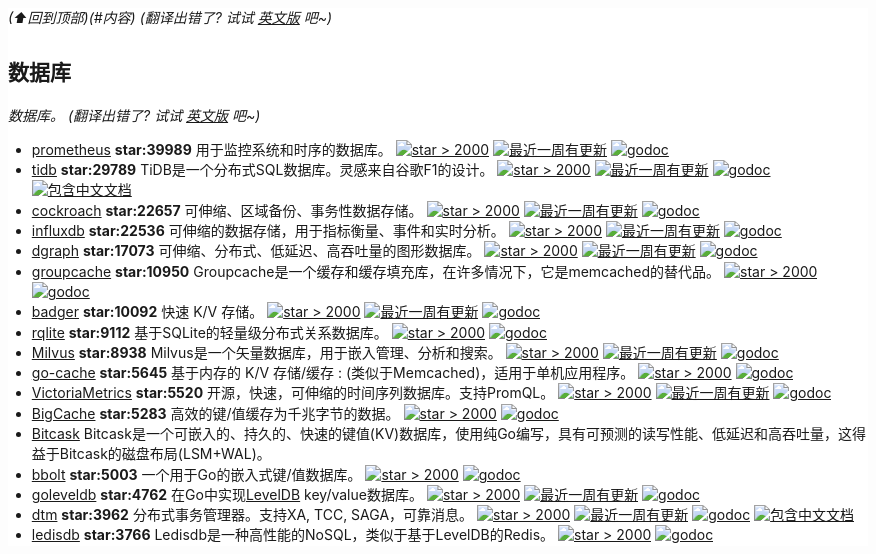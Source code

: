 **(⬆回到顶部)(#内容)* (翻译出错了? 试试 [英文版](README_EN.md#data-structures) 吧~)*

## 数据库

*数据库。 (翻译出错了? 试试 [英文版](README_EN.md#database) 吧~)*

* [prometheus](https://github.com/prometheus/prometheus) **star:39989** 用于监控系统和时序的数据库。   [![star > 2000][Awesome]](https://github.com/prometheus/prometheus)   [![最近一周有更新][Green]](https://github.com/prometheus/prometheus)   [![godoc][GoDoc]](https://godoc.org/github.com/prometheus/prometheus)
* [tidb](https://github.com/pingcap/tidb) **star:29789** TiDB是一个分布式SQL数据库。灵感来自谷歌F1的设计。   [![star > 2000][Awesome]](https://github.com/pingcap/tidb)   [![最近一周有更新][Green]](https://github.com/pingcap/tidb)   [![godoc][GoDoc]](https://godoc.org/github.com/pingcap/tidb)   [![包含中文文档][CN]](https://github.com/pingcap/tidb)
* [cockroach](https://github.com/cockroachdb/cockroach) **star:22657** 可伸缩、区域备份、事务性数据存储。   [![star > 2000][Awesome]](https://github.com/cockroachdb/cockroach)   [![最近一周有更新][Green]](https://github.com/cockroachdb/cockroach)   [![godoc][GoDoc]](https://godoc.org/github.com/cockroachdb/cockroach)
* [influxdb](https://github.com/influxdb/influxdb) **star:22536** 可伸缩的数据存储，用于指标衡量、事件和实时分析。   [![star > 2000][Awesome]](https://github.com/influxdb/influxdb)   [![最近一周有更新][Green]](https://github.com/influxdb/influxdb)   [![godoc][GoDoc]](https://godoc.org/github.com/influxdb/influxdb)
* [dgraph](https://github.com/dgraph-io/dgraph) **star:17073** 可伸缩、分布式、低延迟、高吞吐量的图形数据库。   [![star > 2000][Awesome]](https://github.com/dgraph-io/dgraph)   [![最近一周有更新][Green]](https://github.com/dgraph-io/dgraph)   [![godoc][GoDoc]](https://godoc.org/github.com/dgraph-io/dgraph)
* [groupcache](https://github.com/golang/groupcache) **star:10950** Groupcache是一个缓存和缓存填充库，在许多情况下，它是memcached的替代品。   [![star > 2000][Awesome]](https://github.com/golang/groupcache)   [![godoc][GoDoc]](https://godoc.org/github.com/golang/groupcache)
* [badger](https://github.com/dgraph-io/badger) **star:10092** 快速 K/V 存储。   [![star > 2000][Awesome]](https://github.com/dgraph-io/badger)   [![最近一周有更新][Green]](https://github.com/dgraph-io/badger)   [![godoc][GoDoc]](https://godoc.org/github.com/dgraph-io/badger)
* [rqlite](https://github.com/rqlite/rqlite) **star:9112** 基于SQLite的轻量级分布式关系数据库。   [![star > 2000][Awesome]](https://github.com/rqlite/rqlite)   [![godoc][GoDoc]](https://godoc.org/github.com/rqlite/rqlite)
* [Milvus](https://github.com/milvus-io/milvus) **star:8938** Milvus是一个矢量数据库，用于嵌入管理、分析和搜索。   [![star > 2000][Awesome]](https://github.com/milvus-io/milvus)   [![最近一周有更新][Green]](https://github.com/milvus-io/milvus)   [![godoc][GoDoc]](https://godoc.org/github.com/milvus-io/milvus)
* [go-cache](https://github.com/pmylund/go-cache) **star:5645** 基于内存的 K/V 存储/缓存 : (类似于Memcached)，适用于单机应用程序。   [![star > 2000][Awesome]](https://github.com/pmylund/go-cache)   [![godoc][GoDoc]](https://godoc.org/github.com/pmylund/go-cache)
* [VictoriaMetrics](https://github.com/VictoriaMetrics/VictoriaMetrics) **star:5520** 开源，快速，可伸缩的时间序列数据库。支持PromQL。   [![star > 2000][Awesome]](https://github.com/VictoriaMetrics/VictoriaMetrics)   [![最近一周有更新][Green]](https://github.com/VictoriaMetrics/VictoriaMetrics)   [![godoc][GoDoc]](https://godoc.org/github.com/VictoriaMetrics/VictoriaMetrics)
* [BigCache](https://github.com/allegro/bigcache) **star:5283** 高效的键/值缓存为千兆字节的数据。   [![star > 2000][Awesome]](https://github.com/allegro/bigcache)   [![godoc][GoDoc]](https://godoc.org/github.com/allegro/bigcache)
* [Bitcask](https://git.mills.io/prologic/bitcask)  Bitcask是一个可嵌入的、持久的、快速的键值(KV)数据库，使用纯Go编写，具有可预测的读写性能、低延迟和高吞吐量，这得益于Bitcask的磁盘布局(LSM+WAL)。
* [bbolt](https://github.com/etcd-io/bbolt) **star:5003** 一个用于Go的嵌入式键/值数据库。   [![star > 2000][Awesome]](https://github.com/etcd-io/bbolt)   [![godoc][GoDoc]](https://godoc.org/github.com/etcd-io/bbolt)
* [goleveldb](https://github.com/syndtr/goleveldb) **star:4762** 在Go中实现[LevelDB](https://github.com/google/leveldb) key/value数据库。   [![star > 2000][Awesome]](https://github.com/syndtr/goleveldb)   [![最近一周有更新][Green]](https://github.com/syndtr/goleveldb)   [![godoc][GoDoc]](https://godoc.org/github.com/syndtr/goleveldb)
* [dtm](https://github.com/yedf/dtm) **star:3962** 分布式事务管理器。支持XA, TCC, SAGA，可靠消息。   [![star > 2000][Awesome]](https://github.com/yedf/dtm)   [![最近一周有更新][Green]](https://github.com/yedf/dtm)   [![godoc][GoDoc]](https://godoc.org/github.com/yedf/dtm)   [![包含中文文档][CN]](https://github.com/yedf/dtm)
* [ledisdb](https://github.com/siddontang/ledisdb) **star:3766** Ledisdb是一种高性能的NoSQL，类似于基于LevelDB的Redis。   [![star > 2000][Awesome]](https://github.com/siddontang/ledisdb)   [![godoc][GoDoc]](https://godoc.org/github.com/siddontang/ledisdb)


[Awesome]: https://cdn.jsdelivr.net/gh/yinggaozhen/awesome-go-cn@1.4.1/docs/awesome.svg "star > 2000"
[Green]: https://cdn.jsdelivr.net/gh/yinggaozhen/awesome-go-cn@1.1/docs/Green.svg "最近一周有更新"
[Yellow]: https://cdn.jsdelivr.net/gh/yinggaozhen/awesome-go-cn@1.1/docs/Yellow.svg "最近一年没有更新"
[CN]: https://cdn.jsdelivr.net/gh/yinggaozhen/awesome-go-cn@1.1/docs/Cn.svg "包含中文文档"
[Archived]: https://cdn.jsdelivr.net/gh/yinggaozhen/awesome-go-cn@1.2.1/docs/archived.svg "项目已归档"
[GoDoc]: https://cdn.jsdelivr.net/gh/yinggaozhen/awesome-go-cn@1.3.0/docs/DOC.svg "godoc文档地址"